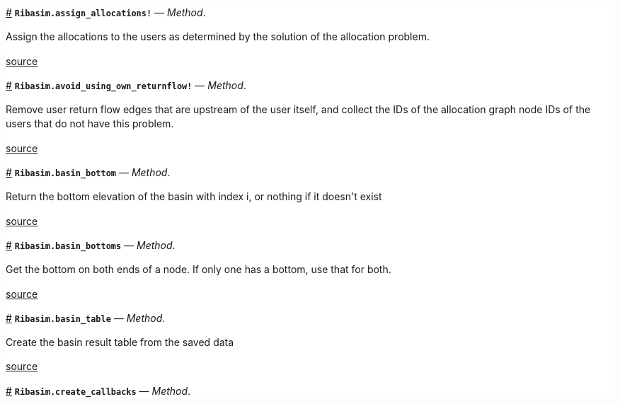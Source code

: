 <a id='Ribasim.assign_allocations!-Tuple{Ribasim.AllocationModel, Ribasim.User}' href='#Ribasim.assign_allocations!-Tuple{Ribasim.AllocationModel, Ribasim.User}'>#</a>
**`Ribasim.assign_allocations!`** &mdash; *Method*.



Assign the allocations to the users as determined by the solution of the allocation problem.


<a target='_blank' href='https://github.com/Deltares/Ribasim.jl/blob/98014f3c51fdc2efad74f19b6c3b28b5d93bf136/core/src/allocation.jl#LL805-L807' class='documenter-source'>source</a><br>

<a id='Ribasim.avoid_using_own_returnflow!-Tuple{Graphs.SimpleGraphs.SimpleDiGraph{Int64}, Vector{Int64}, Dict{Int64, Tuple{Int64, Symbol}}}' href='#Ribasim.avoid_using_own_returnflow!-Tuple{Graphs.SimpleGraphs.SimpleDiGraph{Int64}, Vector{Int64}, Dict{Int64, Tuple{Int64, Symbol}}}'>#</a>
**`Ribasim.avoid_using_own_returnflow!`** &mdash; *Method*.



Remove user return flow edges that are upstream of the user itself, and collect the IDs of the allocation graph node IDs of the users that do not have this problem.


<a target='_blank' href='https://github.com/Deltares/Ribasim.jl/blob/98014f3c51fdc2efad74f19b6c3b28b5d93bf136/core/src/allocation.jl#LL270-L273' class='documenter-source'>source</a><br>

<a id='Ribasim.basin_bottom-Tuple{Ribasim.Basin, Int64}' href='#Ribasim.basin_bottom-Tuple{Ribasim.Basin, Int64}'>#</a>
**`Ribasim.basin_bottom`** &mdash; *Method*.



Return the bottom elevation of the basin with index i, or nothing if it doesn't exist


<a target='_blank' href='https://github.com/Deltares/Ribasim.jl/blob/98014f3c51fdc2efad74f19b6c3b28b5d93bf136/core/src/utils.jl#LL439' class='documenter-source'>source</a><br>

<a id='Ribasim.basin_bottoms-Tuple{Ribasim.Basin, Int64, Int64, Int64}' href='#Ribasim.basin_bottoms-Tuple{Ribasim.Basin, Int64, Int64, Int64}'>#</a>
**`Ribasim.basin_bottoms`** &mdash; *Method*.



Get the bottom on both ends of a node. If only one has a bottom, use that for both.


<a target='_blank' href='https://github.com/Deltares/Ribasim.jl/blob/98014f3c51fdc2efad74f19b6c3b28b5d93bf136/core/src/utils.jl#LL452' class='documenter-source'>source</a><br>

<a id='Ribasim.basin_table-Tuple{Ribasim.Model}' href='#Ribasim.basin_table-Tuple{Ribasim.Model}'>#</a>
**`Ribasim.basin_table`** &mdash; *Method*.



Create the basin result table from the saved data


<a target='_blank' href='https://github.com/Deltares/Ribasim.jl/blob/98014f3c51fdc2efad74f19b6c3b28b5d93bf136/core/src/io.jl#LL171' class='documenter-source'>source</a><br>

<a id='Ribasim.create_callbacks-Tuple{Ribasim.Parameters, Ribasim.config.Config}' href='#Ribasim.create_callbacks-Tuple{Ribasim.Parameters, Ribasim.config.Config}'>#</a>
**`Ribasim.create_callbacks`** &mdash; *Method*.
